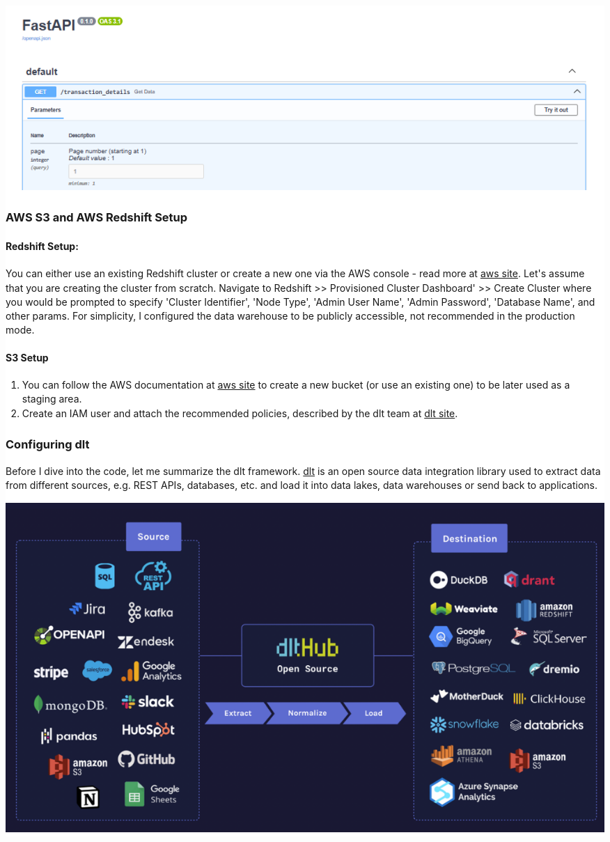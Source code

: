 ![Swagger](assets/swagger_transaction_details.png)

### AWS S3 and AWS Redshift Setup

#### Redshift Setup:
You can either use an existing Redshift cluster or create a new one via the AWS console - read more at [aws site](https://docs.aws.amazon.com/redshift/latest/mgmt/create-cluster.html). Let's assume that you are creating the cluster from scratch. Navigate to Redshift >> Provisioned Cluster Dashboard' >> Create Cluster where you would be prompted to specify 'Cluster Identifier', 'Node Type', 'Admin User Name', 'Admin Password', 'Database Name', and other params. For simplicity, I configured the data warehouse to be publicly accessible, not recommended in the production mode.

#### S3 Setup
1. You can follow the AWS documentation at [aws site](https://docs.aws.amazon.com/AmazonS3/latest/userguide/create-bucket-overview.html) to create a new bucket (or use an existing one) to be later used as a staging area.
2. Create an IAM user and attach the recommended policies, described by the dlt team at [dlt site](https://dlthub.com/docs/dlt-ecosystem/destinations/filesystem#aws-s3).

### Configuring dlt
Before I dive into the code, let me summarize the dlt framework. [dlt](https://dlthub.com/) is an open source data integration library used to extract data from different sources, e.g. REST APIs, databases, etc. and load it into data lakes, data warehouses or send back to applications.

![dlt](assets/dlt.png)
